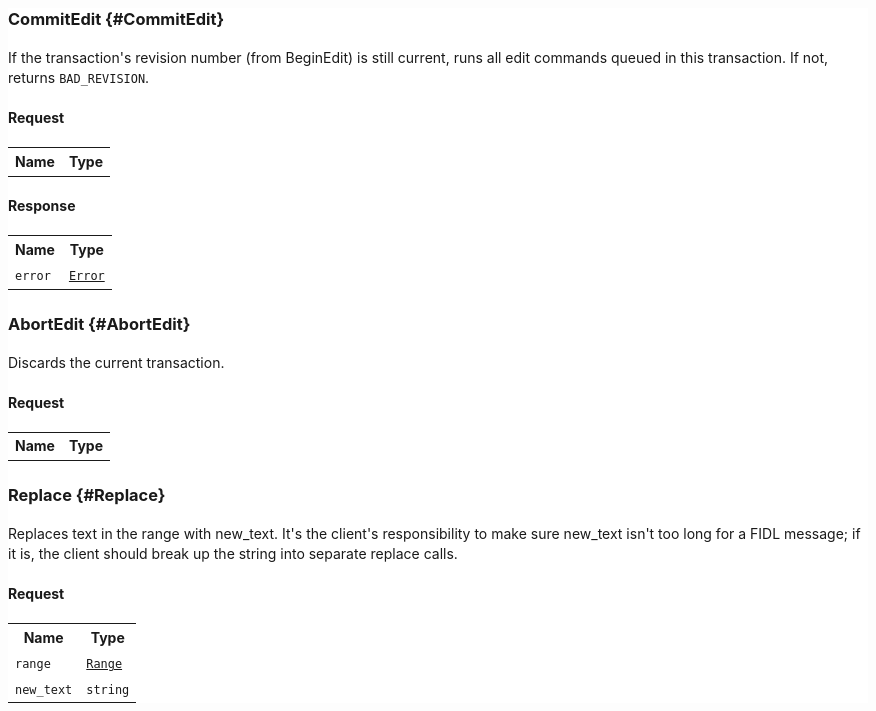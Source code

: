 

### CommitEdit {#CommitEdit}

<p>If the transaction's revision number (from BeginEdit) is still current,
runs all edit commands queued in this transaction. If not, returns
<code>BAD_REVISION</code>.</p>

#### Request
<table>
    <tr><th>Name</th><th>Type</th></tr>
    </table>


#### Response
<table>
    <tr><th>Name</th><th>Type</th></tr>
    <tr>
            <td><code>error</code></td>
            <td>
                <code><a class='link' href='#Error'>Error</a></code>
            </td>
        </tr></table>

### AbortEdit {#AbortEdit}

<p>Discards the current transaction.</p>

#### Request
<table>
    <tr><th>Name</th><th>Type</th></tr>
    </table>



### Replace {#Replace}

<p>Replaces text in the range with new_text. It's the client's
responsibility to make sure new_text isn't too long for a FIDL message;
if it is, the client should break up the string into separate replace
calls.</p>

#### Request
<table>
    <tr><th>Name</th><th>Type</th></tr>
    <tr>
            <td><code>range</code></td>
            <td>
                <code><a class='link' href='#Range'>Range</a></code>
            </td>
        </tr><tr>
            <td><code>new_text</code></td>
            <td>
                <code>string</code>
            </td>
        </tr></table>
